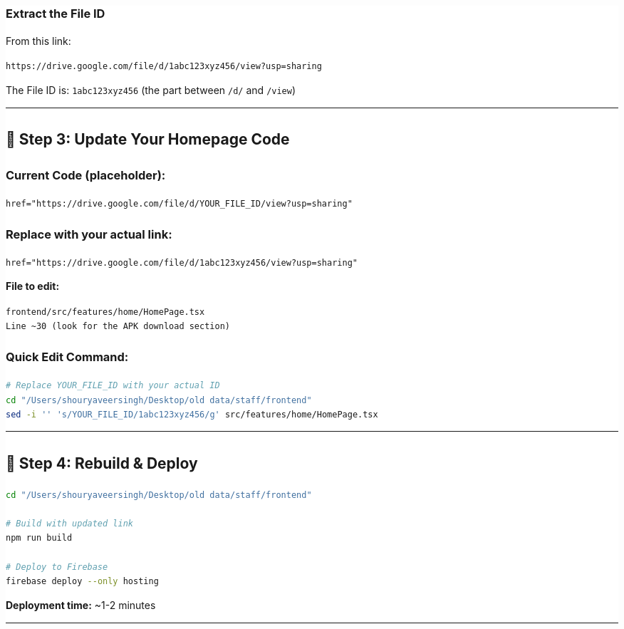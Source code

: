 ### Extract the File ID

From this link:
```
https://drive.google.com/file/d/1abc123xyz456/view?usp=sharing
```

The File ID is: `1abc123xyz456` (the part between `/d/` and `/view`)

---

## 🔧 Step 3: Update Your Homepage Code

### Current Code (placeholder):
```tsx
href="https://drive.google.com/file/d/YOUR_FILE_ID/view?usp=sharing"
```

### Replace with your actual link:
```tsx
href="https://drive.google.com/file/d/1abc123xyz456/view?usp=sharing"
```

**File to edit:**
```
frontend/src/features/home/HomePage.tsx
Line ~30 (look for the APK download section)
```

### Quick Edit Command:
```bash
# Replace YOUR_FILE_ID with your actual ID
cd "/Users/shouryaveersingh/Desktop/old data/staff/frontend"
sed -i '' 's/YOUR_FILE_ID/1abc123xyz456/g' src/features/home/HomePage.tsx
```

---

## 🚀 Step 4: Rebuild & Deploy

```bash
cd "/Users/shouryaveersingh/Desktop/old data/staff/frontend"

# Build with updated link
npm run build

# Deploy to Firebase
firebase deploy --only hosting
```

**Deployment time:** ~1-2 minutes

---
